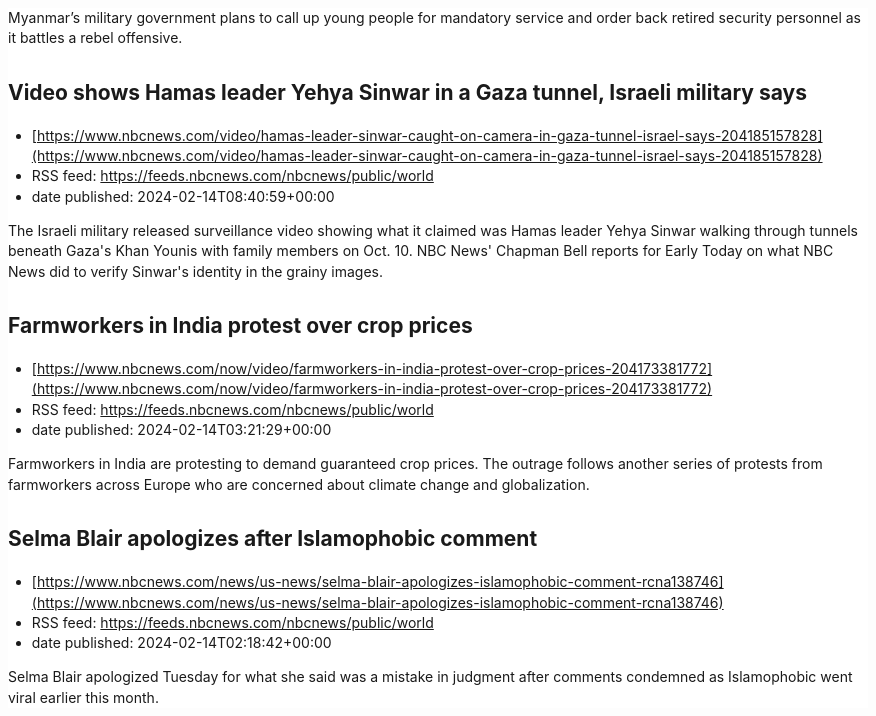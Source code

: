 Myanmar’s military government plans to call up young people for mandatory service and order back
retired security personnel as it battles a rebel offensive.

## Video shows Hamas leader Yehya Sinwar in a Gaza tunnel, Israeli military says
 - [https://www.nbcnews.com/video/hamas-leader-sinwar-caught-on-camera-in-gaza-tunnel-israel-says-204185157828](https://www.nbcnews.com/video/hamas-leader-sinwar-caught-on-camera-in-gaza-tunnel-israel-says-204185157828)
 - RSS feed: https://feeds.nbcnews.com/nbcnews/public/world
 - date published: 2024-02-14T08:40:59+00:00

The Israeli military released surveillance video showing what it claimed was Hamas leader Yehya Sinwar walking through tunnels beneath Gaza's Khan Younis with family members on Oct. 10. NBC News' Chapman Bell reports for Early Today on what NBC News did to verify Sinwar's identity in the grainy images.

## Farmworkers in India protest over crop prices
 - [https://www.nbcnews.com/now/video/farmworkers-in-india-protest-over-crop-prices-204173381772](https://www.nbcnews.com/now/video/farmworkers-in-india-protest-over-crop-prices-204173381772)
 - RSS feed: https://feeds.nbcnews.com/nbcnews/public/world
 - date published: 2024-02-14T03:21:29+00:00

Farmworkers in India are protesting to demand guaranteed crop prices. The outrage follows another series of protests from farmworkers across Europe who are concerned about climate change and globalization.

## Selma Blair apologizes after Islamophobic comment
 - [https://www.nbcnews.com/news/us-news/selma-blair-apologizes-islamophobic-comment-rcna138746](https://www.nbcnews.com/news/us-news/selma-blair-apologizes-islamophobic-comment-rcna138746)
 - RSS feed: https://feeds.nbcnews.com/nbcnews/public/world
 - date published: 2024-02-14T02:18:42+00:00

Selma Blair apologized Tuesday for what she said was a mistake in judgment after comments condemned as Islamophobic went viral earlier this month.

